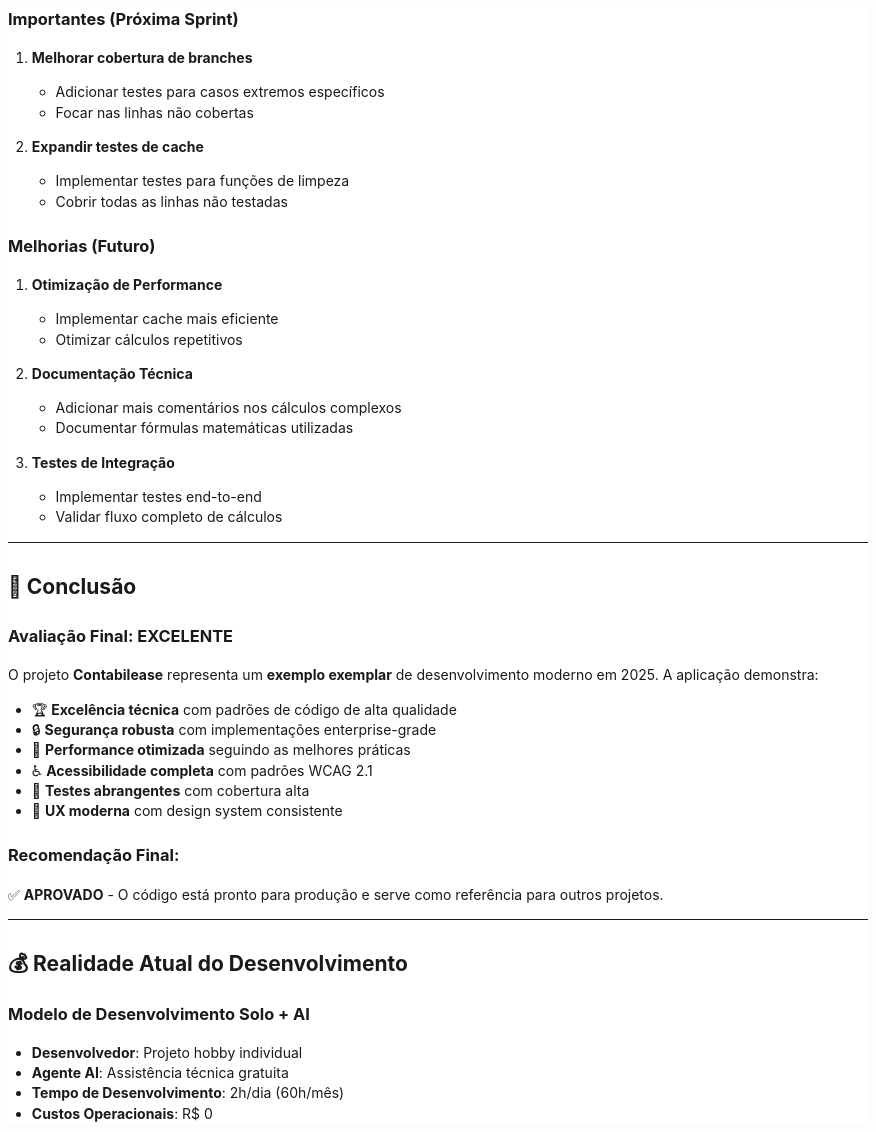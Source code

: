 ### **Importantes (Próxima Sprint)**
1. **Melhorar cobertura de branches**
   - Adicionar testes para casos extremos específicos
   - Focar nas linhas não cobertas

2. **Expandir testes de cache**
   - Implementar testes para funções de limpeza
   - Cobrir todas as linhas não testadas

### **Melhorias (Futuro)**
1. **Otimização de Performance**
   - Implementar cache mais eficiente
   - Otimizar cálculos repetitivos

2. **Documentação Técnica**
   - Adicionar mais comentários nos cálculos complexos
   - Documentar fórmulas matemáticas utilizadas

3. **Testes de Integração**
   - Implementar testes end-to-end
   - Validar fluxo completo de cálculos

---

## 🏁 **Conclusão**

### **Avaliação Final: EXCELENTE**

O projeto **Contabilease** representa um **exemplo exemplar** de desenvolvimento moderno em 2025. A aplicação demonstra:

- 🏆 **Excelência técnica** com padrões de código de alta qualidade
- 🔒 **Segurança robusta** com implementações enterprise-grade
- 🚀 **Performance otimizada** seguindo as melhores práticas
- ♿ **Acessibilidade completa** com padrões WCAG 2.1
- 🧪 **Testes abrangentes** com cobertura alta
- 📱 **UX moderna** com design system consistente

### **Recomendação Final**: 
✅ **APROVADO** - O código está pronto para produção e serve como referência para outros projetos.

---

## 💰 **Realidade Atual do Desenvolvimento**

### **Modelo de Desenvolvimento Solo + AI**
- **Desenvolvedor**: Projeto hobby individual
- **Agente AI**: Assistência técnica gratuita
- **Tempo de Desenvolvimento**: 2h/dia (60h/mês)
- **Custos Operacionais**: R$ 0
